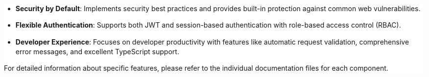 - **Security by Default**: Implements security best practices and provides built-in protection against common web vulnerabilities.

- **Flexible Authentication**: Supports both JWT and session-based authentication with role-based access control (RBAC).

- **Developer Experience**: Focuses on developer productivity with features like automatic request validation, comprehensive error messages, and excellent TypeScript support.

For detailed information about specific features, please refer to the individual documentation files for each component.
